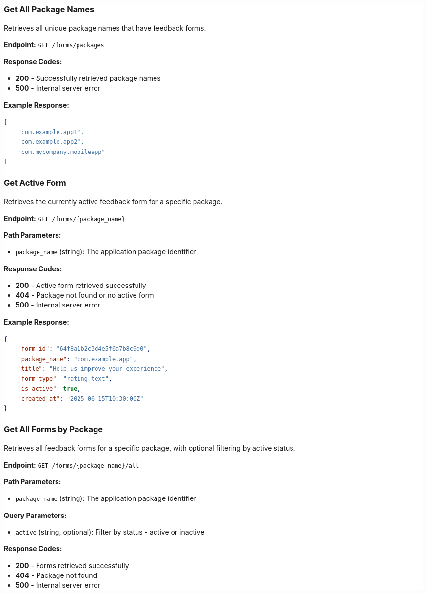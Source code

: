 ### Get All Package Names
Retrieves all unique package names that have feedback forms.

**Endpoint:** `GET /forms/packages`

**Response Codes:**
- **200** - Successfully retrieved package names
- **500** - Internal server error

**Example Response:**
```json
[
    "com.example.app1",
    "com.example.app2",
    "com.mycompany.mobileapp"
]
```

### Get Active Form
Retrieves the currently active feedback form for a specific package.

**Endpoint:** `GET /forms/{package_name}`

**Path Parameters:**
- `package_name` (string): The application package identifier

**Response Codes:**
- **200** - Active form retrieved successfully
- **404** - Package not found or no active form
- **500** - Internal server error

**Example Response:**
```json
{
    "form_id": "64f8a1b2c3d4e5f6a7b8c9d0",
    "package_name": "com.example.app",
    "title": "Help us improve your experience",
    "form_type": "rating_text",
    "is_active": true,
    "created_at": "2025-06-15T10:30:00Z"
}
```

### Get All Forms by Package
Retrieves all feedback forms for a specific package, with optional filtering by active status.

**Endpoint:** `GET /forms/{package_name}/all`

**Path Parameters:**
- `package_name` (string): The application package identifier

**Query Parameters:**
- `active` (string, optional): Filter by status - active or inactive

**Response Codes:**
- **200** - Forms retrieved successfully
- **404** - Package not found
- **500** - Internal server error
